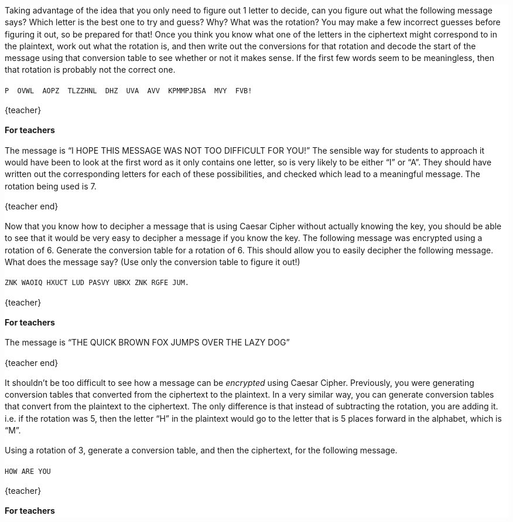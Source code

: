 
Taking advantage of the idea that you only need to figure out 1 letter to decide, can you figure out what the following message says? Which letter is the best one to try and guess? Why? What was the rotation? You may make a few incorrect guesses before figuring it out, so be prepared for that! Once you think you know what one of the letters in the ciphertext might correspond to in the plaintext, work out what the rotation is, and then write out the conversions for that rotation and decode the start of the message using that conversion table to see whether or not it makes sense. If the first few words seem to be meaningless, then that rotation is probably not the correct one.

```
P  OVWL  AOPZ  TLZZHNL  DHZ  UVA  AVV  KPMMPJBSA  MVY  FVB!
```

{teacher}

**For teachers**

The message is “I HOPE THIS MESSAGE WAS NOT TOO DIFFICULT FOR YOU!”
The sensible way for students to approach it would have been to look at the first word as it only contains one letter, so is very likely to be either “I” or “A”. They should have written out the corresponding letters for each of these possibilities, and checked which lead to a meaningful message.
The rotation being used is 7.

{teacher end}

Now that you know how to decipher a message that is using Caesar Cipher without actually knowing the key, you should be able to see that it would be very easy to decipher a message if you know the key. The following message was encrypted using a rotation of 6. Generate the conversion table for a rotation of 6. This should allow you to easily decipher the following message. What does the message say? (Use only the conversion table to figure it out!)

```
ZNK WAOIQ HXUCT LUD PASVY UBKX ZNK RGFE JUM.
```

{teacher}

**For teachers**

The message is “THE QUICK BROWN FOX JUMPS OVER THE LAZY DOG”

{teacher end}

It shouldn’t be too difficult to see how a message can be *encrypted* using Caesar Cipher. Previously, you were generating conversion tables that converted from the ciphertext to the plaintext. In a very similar way, you can generate conversion tables that convert from the plaintext to the ciphertext. The only difference is that instead of subtracting the rotation, you are adding it. i.e. if the rotation was 5, then the letter “H” in the plaintext would go to the letter that is 5 places forward in the alphabet, which is “M”.

Using a rotation of 3, generate a conversion table, and then the ciphertext, for the following message.

```
HOW ARE YOU
```

{teacher}

**For teachers**
